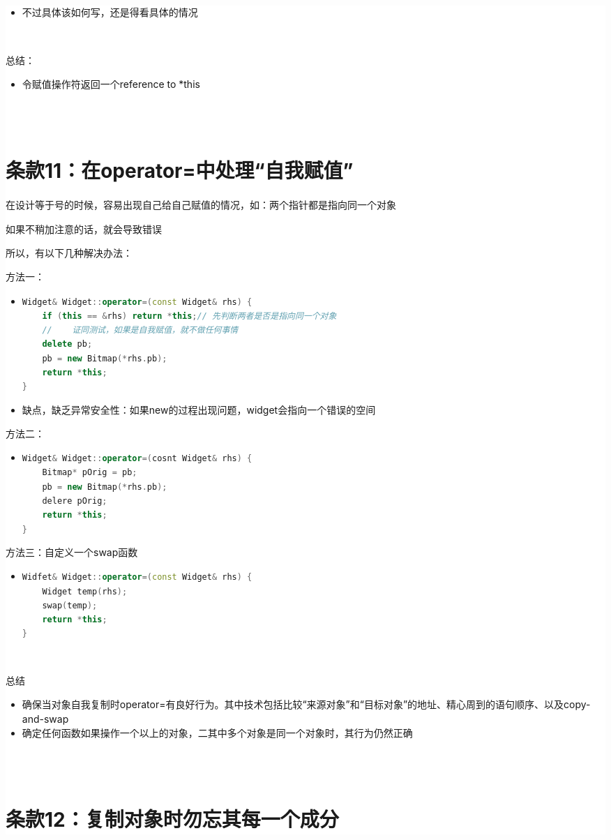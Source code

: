 - 不过具体该如何写，还是得看具体的情况

<br/>

总结：

- 令赋值操作符返回一个reference to *this

<br/>

<br/>

# 条款11：在operator=中处理“自我赋值”

在设计等于号的时候，容易出现自己给自己赋值的情况，如：两个指针都是指向同一个对象

如果不稍加注意的话，就会导致错误

所以，有以下几种解决办法：

方法一：

- ```cpp
  Widget& Widget::operator=(const Widget& rhs) {
      if (this == &rhs) return *this;//	先判断两者是否是指向同一个对象
      //	证同测试，如果是自我赋值，就不做任何事情
      delete pb;
      pb = new Bitmap(*rhs.pb);
      return *this;
  }
  ```
  
- 缺点，缺乏异常安全性：如果new的过程出现问题，widget会指向一个错误的空间

方法二：

- ```cpp
  Widget& Widget::operator=(cosnt Widget& rhs) {
      Bitmap* pOrig = pb;
      pb = new Bitmap(*rhs.pb);
      delere pOrig;
      return *this;
  }
  ```

方法三：自定义一个swap函数

- ```cpp
  Widfet& Widget::operator=(const Widget& rhs) {
      Widget temp(rhs);
      swap(temp);
      return *this;
  }
  ```

<br/>

总结

- 确保当对象自我复制时operator=有良好行为。其中技术包括比较“来源对象”和“目标对象”的地址、精心周到的语句顺序、以及copy-and-swap
- 确定任何函数如果操作一个以上的对象，二其中多个对象是同一个对象时，其行为仍然正确

<br/>

<br/>

# 条款12：复制对象时勿忘其每一个成分

  ```